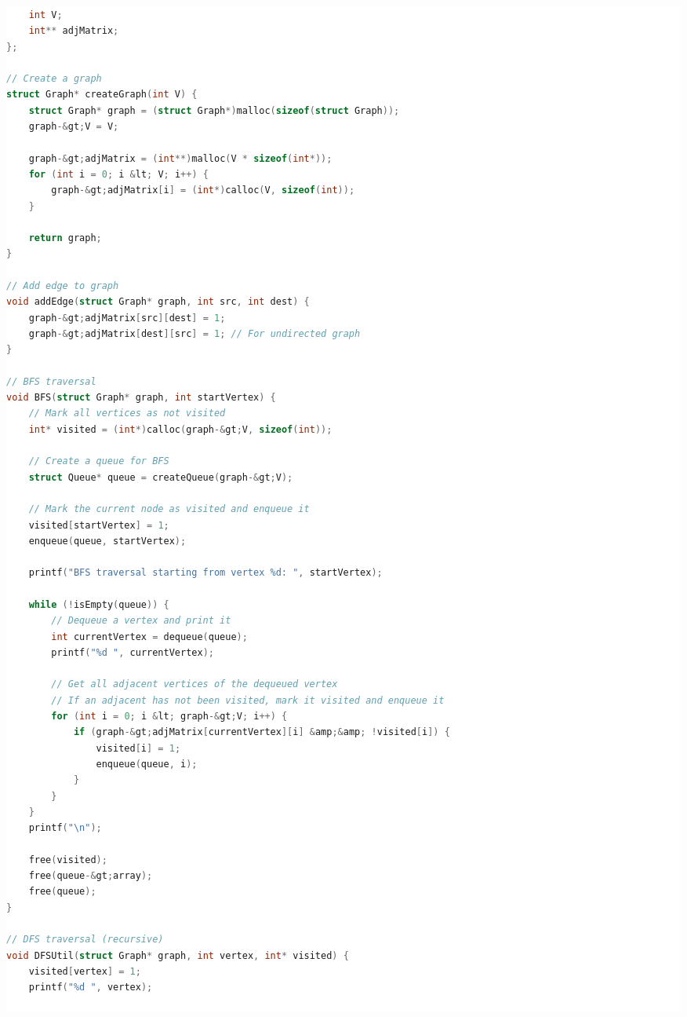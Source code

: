 ```c
    int V;
    int** adjMatrix;
};

// Create a graph
struct Graph* createGraph(int V) {
    struct Graph* graph = (struct Graph*)malloc(sizeof(struct Graph));
    graph-&gt;V = V;
    
    graph-&gt;adjMatrix = (int**)malloc(V * sizeof(int*));
    for (int i = 0; i &lt; V; i++) {
        graph-&gt;adjMatrix[i] = (int*)calloc(V, sizeof(int));
    }
    
    return graph;
}

// Add edge to graph
void addEdge(struct Graph* graph, int src, int dest) {
    graph-&gt;adjMatrix[src][dest] = 1;
    graph-&gt;adjMatrix[dest][src] = 1; // For undirected graph
}

// BFS traversal
void BFS(struct Graph* graph, int startVertex) {
    // Mark all vertices as not visited
    int* visited = (int*)calloc(graph-&gt;V, sizeof(int));
    
    // Create a queue for BFS
    struct Queue* queue = createQueue(graph-&gt;V);
    
    // Mark the current node as visited and enqueue it
    visited[startVertex] = 1;
    enqueue(queue, startVertex);
    
    printf("BFS traversal starting from vertex %d: ", startVertex);
    
    while (!isEmpty(queue)) {
        // Dequeue a vertex and print it
        int currentVertex = dequeue(queue);
        printf("%d ", currentVertex);
        
        // Get all adjacent vertices of the dequeued vertex
        // If an adjacent has not been visited, mark it visited and enqueue it
        for (int i = 0; i &lt; graph-&gt;V; i++) {
            if (graph-&gt;adjMatrix[currentVertex][i] &amp;&amp; !visited[i]) {
                visited[i] = 1;
                enqueue(queue, i);
            }
        }
    }
    printf("\n");
    
    free(visited);
    free(queue-&gt;array);
    free(queue);
}

// DFS traversal (recursive)
void DFSUtil(struct Graph* graph, int vertex, int* visited) {
    visited[vertex] = 1;
    printf("%d ", vertex);
    
```

[^1]: https://pubmed.ncbi.nlm.nih.gov/18958630/
[^2]: http://www.btechsmartclass.com/data_structures/binary-tree-representations.html
[^3]: https://www.scaler.com/topics/binary-search-tree-program-in-c/
[^4]: https://blog.heycoach.in/extended-binary-tree-in-data-structure/
[^5]: https://www.programiz.com/dsa/binary-search-tree
[^6]: https://en.wikipedia.org/wiki/Binary_search_tree
[^7]: https://www.programiz.com/dsa/complete-binary-tree
[^8]: https://edurev.in/t/248543/Extended-Binary-Tree
[^9]: https://www.sanfoundry.com/c-program-implement-avl-tree/
[^10]: https://www.sanfoundry.com/c-program-implement-threaded-binary-tree/
[^11]: https://github.com/tidwall/btree.c
[^12]: https://blog.heycoach.in/general-tree-implementation-in-c/
[^13]: https://www.ncbi.nlm.nih.gov/pmc/articles/PMC7069974/
[^14]: https://www.sanfoundry.com/c-program-implement-interpolation-search-array-integers/
[^15]: https://www.ncbi.nlm.nih.gov/pmc/articles/PMC7460123/
[^16]: https://www.semanticscholar.org/paper/b1228c464fa03db5e68ca625c7e1f37e84ce94a0
[^17]: https://arxiv.org/abs/1508.05388
[^18]: https://pubmed.ncbi.nlm.nih.gov/16221896/
[^19]: http://www.btechsmartclass.com/data_structures/tree-terminology.html
[^20]: https://www.w3schools.com/dsa/dsa_theory_trees.php
[^21]: https://www.semanticscholar.org/paper/e0ab9ec3238109c19f9b61b0ec146e3b5e48f389
[^22]: https://www.semanticscholar.org/paper/6f17a39d4ce096c55cc31176ea03d131adc72c09
[^23]: https://aits-tpt.edu.in/wp-content/uploads/2018/08/DS-Unit-3.pdf
[^24]: https://en.wikipedia.org/wiki/Tree_(abstract_data_type)
[^25]: https://www.hello-algo.com/en/chapter_tree/array_representation_of_tree/
[^26]: https://www.sanfoundry.com/c-program-implement-search-in-binary-search-tree/
[^27]: https://edurev.in/t/248543/Extended-Binary-Tree
[^28]: https://sbme-tutorials.github.io/2020/data-structure-FALL/notes/week08.html
[^29]: https://www.pvpsiddhartha.ac.in/dep_it/lecture%20notes/CDS/unit4.pdf
[^30]: https://xlinux.nist.gov/dads/HTML/binaryTreeRepofTree.html
[^31]: https://www.programiz.com/dsa/binary-search-tree
[^32]: https://www.programiz.com/dsa/complete-binary-tree
[^33]: https://www.cs.cmu.edu/~clo/www/CMU/DataStructures/Lessons/lesson4_1.htm
[^34]: https://www.codechef.com/learn/course/trees/TREES/problems/DSCPP77
[^35]: https://pubmed.ncbi.nlm.nih.gov/30824541/
[^36]: https://pubmed.ncbi.nlm.nih.gov/15677791/
[^37]: https://www.youtube.com/watch?v=cySVml6e_Fc
[^38]: https://leetcode.com/problems/delete-node-in-a-bst/
[^39]: https://www.javaguides.net/2023/09/c-program-to-perform-inorder-preorder-postorder-binary-tree.html
[^40]: https://teachics.org/data-structure-c-tutorial/binary-search-tree-operations/
[^41]: https://www.shiksha.com/online-courses/articles/complete-binary-tree/
[^42]: https://blog.heycoach.in/extended-binary-tree-in-data-structure/
[^43]: https://scaler.com/topics/images/deletion-operation-on-leaf-node.webp?sa=X\&ved=2ahUKEwiGkPX06_iMAxVBkK8BHSrQOXUQ_B16BAgBEAI
[^44]: https://en.wikipedia.org/wiki/Tree_traversal
[^45]: https://www.scaler.com/topics/binary-search-tree-program-in-c/
[^46]: https://builtin.com/data-science/full-tree
[^47]: https://easytechnotes.com/extended-binary-search-tree-in-data-structure/
[^48]: https://www.freecodecamp.org/news/binary-search-tree-traversal-inorder-preorder-post-order-for-bst/
[^49]: https://www.semanticscholar.org/paper/d755b53350dd4ed56751a40611c41ef00d312908
[^50]: https://www.semanticscholar.org/paper/0fb9f4517f5de4fc087c075609c555f186bda79a
[^51]: https://www.programiz.com/dsa/avl-tree
[^52]: https://www.w3schools.com/dsa/dsa_data_avltrees.php
[^53]: https://www.youtube.com/watch?v=Wdy36bumttg
[^54]: https://opendsa-server.cs.vt.edu/ODSA/Books/CS3/html/GenTreeIntro.html
[^55]: https://www.wscubetech.com/resources/dsa/avl-tree
[^56]: https://www.mycompiler.io/view/7e2zasGh9Wj
[^57]: https://www.programiz.com/dsa/b-tree
[^58]: https://opendsa-server.cs.vt.edu/ODSA/Books/Everything/html/GenTreeImplement.html
[^59]: https://github.com/xieqing/avl-tree
[^60]: https://www.sathyabama.ac.in/sites/default/files/course-material/2020-10/unit2_5.pdf
[^61]: https://github.com/KhaledAshrafH/B-Tree
[^62]: https://stackoverflow.com/questions/67884199/problem-with-general-tree-implementation-in-c
[^63]: https://www.semanticscholar.org/paper/ecd4cc5f2177dbfb108f070194f38dcaca628a14
[^64]: https://arxiv.org/abs/1807.02441
[^65]: https://www.ccbp.in/blog/articles/linear-search-in-c
[^66]: https://www.simplilearn.com/tutorials/c-tutorial/program-for-linear-search-in-c
[^67]: https://www.scaler.com/topics/heap-sort-program-in-c/
[^68]: https://github.com/chiendo97/external-sort-cpp
[^69]: https://www.w3schools.com/dsa/dsa_algo_linearsearch.php
[^70]: https://www.programiz.com/dsa/binary-search
[^71]: https://en.wikipedia.org/wiki/Interpolation_search
[^72]: https://www.youtube.com/watch?v=Tz7vBodZqo8
[^73]: https://www.programiz.com/dsa/quick-sort
[^74]: https://en.wikipedia.org/wiki/Merge_sort
[^75]: https://www.sanfoundry.com/c-program-heap-sort-algorithm/
[^76]: https://en.wikipedia.org/wiki/External_sorting
[^77]: https://www.semanticscholar.org/paper/b8404126ad55cea5e72e8672c08d151d77e2c179
[^78]: https://www.semanticscholar.org/paper/73d1a4230e29978d906db3058ad73d1cb0e52c1f
[^79]: https://www.programiz.com/dsa/heap-sort
[^80]: https://en.wikipedia.org/wiki/Heapsort
[^81]: https://takeuforward.org/data-structure/heap-sort
[^82]: https://www.shiksha.com/online-courses/articles/all-about-heap-sort-technique/
[^83]: https://www.ccbp.in/blog/articles/heap-sort-in-data-structure
[^84]: https://www.boardinfinity.com/blog/heap-sort-algorithm/
[^85]: https://users.cs.fiu.edu/~prabakar/cop4722/Common/SortingIllustration.pdf
[^86]: https://answers.microsoft.com/en-us/msoffice/forum/all/multiple-keys-when-sorting/f2681adb-d5dd-4457-99dc-65d47cba33d4
[^87]: https://opendsa-server.cs.vt.edu/ODSA/Books/CS3/html/ExternalSort.html
[^88]: https://stackoverflow.com/questions/47030279/quick-sort-with-multiple-keys
[^89]: https://www.youtube.com/watch?v=Bp7fGofslng
[^90]: https://cboard.cprogramming.com/c-programming/71409-sort-array-multiple-keys.html
[^91]: https://www.semanticscholar.org/paper/fb1cae61c1703a0913d002de555a052230525f54
[^92]: https://www.semanticscholar.org/paper/5549e0cf6ef050070a64ee92b69b679ff2f2a9e9
[^93]: https://www.wscubetech.com/resources/dsa/graph-data-structure
[^94]: https://sites.radford.edu/~nokie/classes/360/graphs-terms.html
[^95]: https://en.wikipedia.org/wiki/Adjacency_list
[^96]: https://www.ccbp.in/blog/articles/dfs-program-in-c
[^97]: https://www.programiz.com/dsa/dijkstra-algorithm
[^98]: http://msitprogramming.blogspot.com/2017/08/bellman-ford-algorithm-and.html
[^99]: https://www.tutorialspoint.com/data_structures_algorithms/graph_data_structure.htm
[^100]: https://github.com/bradtraversy/traversy-js-challenges/blob/main/08-binary-trees-graphs/11-adjacency-matrix-adjacency-list/readme.md
[^101]: https://blog.garybricks.com/bfs-and-dfs-beginners-overview-in-c
[^102]: https://www.w3resource.com/c-programming-exercises/graph/c-graph-exercises-9.php
[^103]: https://www.w3schools.com/dsa/dsa_algo_graphs_bellmanford.php
[^104]: https://www.pvpsiddhartha.ac.in/dep_it/lecture%20notes/CDS/unit5.pdf
[^105]: https://pubmed.ncbi.nlm.nih.gov/27977900/
[^106]: https://www.semanticscholar.org/paper/518c5bd48b9d99fc83407d79ab1a374c9db545a8
[^107]: https://www.w3schools.com/c/c_files.php
[^108]: https://stackoverflow.com/questions/47919/organization-of-c-files
[^109]: https://ece353.engr.wisc.edu/c-programming-language-basics/c-code-organization/
[^110]: http://avanthioslab.blogspot.com/2016/08/file-organization-techniques.html
[^111]: https://web.itu.edu.tr/bkurt/Courses/blg341/lectures_full_6spp.pdf
[^112]: https://stackoverflow.com/questions/10623549/hashing-for-array-indices
[^113]: https://stackoverflow.com/questions/7666509/hash-function-for-string
[^114]: https://www.vibrantpublishers.com/blogs/blogs-on-programming/collision-resolution-with-hashing
[^115]: https://www.lucavall.in/blog/how-to-structure-c-projects-my-experience-best-practices
[^116]: https://planetmainframe.com/2023/06/hashing-and-indexing-mainframe-data/
[^117]: https://gist.github.com/9ba382a0049f6ee885f68621ae86079b
[^118]: https://www.mycompiler.io/view/KMA6mGrot3r
[^119]: https://pubmed.ncbi.nlm.nih.gov/19020688/
[^120]: https://www.semanticscholar.org/paper/cf7eb431e457e24269b9bea7ff2c1f24bd5cdf01
[^121]: https://www.semanticscholar.org/paper/b47a083a1f14e92c7fbe948a6f5f925e917b45db
[^122]: https://www.slideshare.net/slideshow/terminology-of-tree/250594345
[^123]: https://www.thedshandbook.com/trees/
[^124]: https://www.ncbi.nlm.nih.gov/pmc/articles/PMC8218941/
[^125]: https://pubmed.ncbi.nlm.nih.gov/20713727/
[^126]: https://pubmed.ncbi.nlm.nih.gov/15016346/
[^127]: https://pubmed.ncbi.nlm.nih.gov/11213892/
[^128]: https://www.ncbi.nlm.nih.gov/pmc/articles/PMC9260103/
[^129]: https://pubmed.ncbi.nlm.nih.gov/35705320/
[^130]: https://arxiv.org/abs/2208.05412
[^131]: https://arxiv.org/abs/2209.08688
[^132]: https://www.w3schools.com/dsa/dsa_data_binarysearchtrees.php
[^133]: https://www.log2base2.com/data-structures/tree/insert-a-node-in-binary-search-tree.html
[^134]: https://www.youtube.com/watch?v=qqzaCS3s3Ac
[^135]: https://www.log2base2.com/data-structures/tree/inorder-traversal-of-binary-search-tree.html
[^136]: https://www.semanticscholar.org/paper/84b995b844249526d801878b43b1a2e4e7b55557
[^137]: https://www.semanticscholar.org/paper/26ab0def19f7fe901b29b2d66462866def70e447
[^138]: https://www.semanticscholar.org/paper/2c9f75a62d18702731bb0fe84b733ecf0f412b9e
[^139]: https://www.semanticscholar.org/paper/b41fda678ca848a1ca3276bb02a62d1f02cae354
[^140]: https://www.semanticscholar.org/paper/83c7900f9974e478a9dd057bd5084dca7270a874
[^141]: https://www.semanticscholar.org/paper/d08e642ed05256f892e13ac46092532422a195c4
[^142]: https://www.semanticscholar.org/paper/1a1882c2b8373894054d670e8175d1f30a842e05
[^143]: https://www.semanticscholar.org/paper/2f8c61f9606ff16bfae9b6aa0b4aab3107d8aef5
[^144]: https://www.w3resource.com/c-programming-exercises/tree/c-tree-exercises-10.php
[^145]: https://github.com/greensky00/avltree
[^146]: http://www.btechsmartclass.com/data_structures/threaded-binary-trees.html
[^147]: https://www.sanfoundry.com/c-program-btree/
[^148]: https://www.semanticscholar.org/paper/c978836463bd7e7a72dd68d3496d585bc675d3fd
[^149]: https://arxiv.org/abs/1901.09829
[^150]: https://arxiv.org/abs/1903.06547
[^151]: https://www.semanticscholar.org/paper/71f76c5c8f3d91c9f2fd1e7e8bcd523a18c8e0fb
[^152]: https://www.ncbi.nlm.nih.gov/pmc/articles/PMC4935596/
[^153]: https://pubmed.ncbi.nlm.nih.gov/31478707/
[^154]: https://www.semanticscholar.org/paper/634fce4c5c550297dee6f7ccd101a661b4c82948
[^155]: https://www.programiz.com/dsa/linear-search
[^156]: https://jagiroadcollegelive.co.in/attendence/classnotes/files/1590387486.pdf
[^157]: https://www.shiksha.com/online-courses/articles/linear-search-algorithm/
[^158]: https://jagiroadcollegelive.co.in/attendence/classnotes/files/1590387518.pdf
[^159]: https://www.programiz.com/dsa/insertion-sort
[^160]: https://www.scaler.com/topics/quick-sort-c-program/
[^161]: https://www.scaler.com/topics/merge-sort-in-c/
[^162]: https://www.semanticscholar.org/paper/2e384d242a5b4989015565e40ec97c781aefa676
[^163]: https://arxiv.org/abs/1203.1250
[^164]: https://www.semanticscholar.org/paper/6c7dee07a64ec120e4228b247bc3496e422fe805
[^165]: https://www.semanticscholar.org/paper/06bca2637d8fc61ef02336a8d3c76af24f3806bf
[^166]: https://www.semanticscholar.org/paper/d843104be156ed33e5dd6225c8b1098f3e02912f
[^167]: https://www.semanticscholar.org/paper/30931fa84a7d0e9ed4928942345cf01842b1534b
[^168]: https://www.semanticscholar.org/paper/74e2b9b515d269142fef7e779a73d6442f2d22c5
[^169]: https://www.semanticscholar.org/paper/75048e70abb5bffdfb496140e6e74873d4690c7c
[^170]: https://learn.microsoft.com/en-us/dotnet/standard/linq/sort-elements-multiple-keys
[^171]: https://www.includehelp.com/algorithms/external-merge-sorting.aspx
[^172]: https://code365.in/sorting-on-multiple-keys/
[^173]: https://stackoverflow.com/questions/20802396/how-external-merge-sort-algorithm-works
[^174]: https://docs.oracle.com/cd/F30718_01/RR/sorting_with_Multiple_Keys.html
[^175]: https://www.semanticscholar.org/paper/82f77d3294ab1d2a00e4f706dadd687f5a948b09
[^176]: https://www.semanticscholar.org/paper/ebdd53f80011f7c294f4a267031b047efb25fa21
[^177]: https://www.semanticscholar.org/paper/431f29011d647fe154f2936b57918da3ceb23d6c
[^178]: https://arxiv.org/abs/2111.03725
[^179]: https://www.semanticscholar.org/paper/ae6098e92ef8c88bfdb2d3bbc2dc52a8e8507c2d
[^180]: https://www.semanticscholar.org/paper/022e09c8d5d394dfdd3decafcec0b821447a9e95
[^181]: https://www.semanticscholar.org/paper/d1c0133065f979e47939ddf65971e24d3d29a0fb
[^182]: https://arxiv.org/abs/2310.14959
[^183]: https://www.w3schools.com/dsa/dsa_theory_graphs.php
[^184]: https://www.simplilearn.com/tutorials/data-structure-tutorial/graphs-in-data-structure
[^185]: http://www.btechsmartclass.com/data_structures/introduction-to-graphs.html
[^186]: https://takeuforward.org/graph/introduction-to-graph/
[^187]: https://www.sanfoundry.com/c-program-implement-adjacency-list/
[^188]: https://www.sanfoundry.com/c-program-implement-bfs/
[^189]: https://www.w3schools.com/dsa/dsa_algo_graphs_dijkstra.php
[^190]: https://www.sanfoundry.com/c-program-implement-bellmanford-algorithm/
[^191]: https://www.semanticscholar.org/paper/2a2446d47ecc135cdcd2a06d294477473935389a
[^192]: https://www.ncbi.nlm.nih.gov/pmc/articles/PMC5210513/
[^193]: https://www.semanticscholar.org/paper/8d6036fd45411090b9eb4a80871c6c1ddd91e102
[^194]: https://pubmed.ncbi.nlm.nih.gov/24762786/
[^195]: https://www.semanticscholar.org/paper/e2d5d8428d0493b3bfc2e8a83d3ab7bcee32dbf5
[^196]: https://www.semanticscholar.org/paper/b85a03e012d2b11d578f92bbaf59c356b52516e8
[^197]: https://www.ncbi.nlm.nih.gov/pmc/articles/PMC10307938/
[^198]: https://www.semanticscholar.org/paper/c1e0a143fc80b7a5b3072a1db9a6f8d70387b3a4
[^199]: https://erp.metbhujbalknowledgecity.ac.in/StudyMaterial/01PD092008003290053.pdf
[^200]: https://www.log2base2.com/algorithms/searching/hashing-in-c-data-structure.html
[^201]: https://benhoyt.com/writings/hash-table-in-c/
[^202]: https://cse.poriyaan.in/topic/collision-resolution-techniques-50572/
[^203]: https://blog.heycoach.in/hierarchical-file-organization-in-c-applications/
[^204]: https://www.digitalocean.com/community/tutorials/hash-table-in-c-plus-plus
[^205]: https://en.wikipedia.org/wiki/Hash_function
[^206]: https://www.w3resource.com/c-programming-exercises/hash/c-hash-exercises-8.php